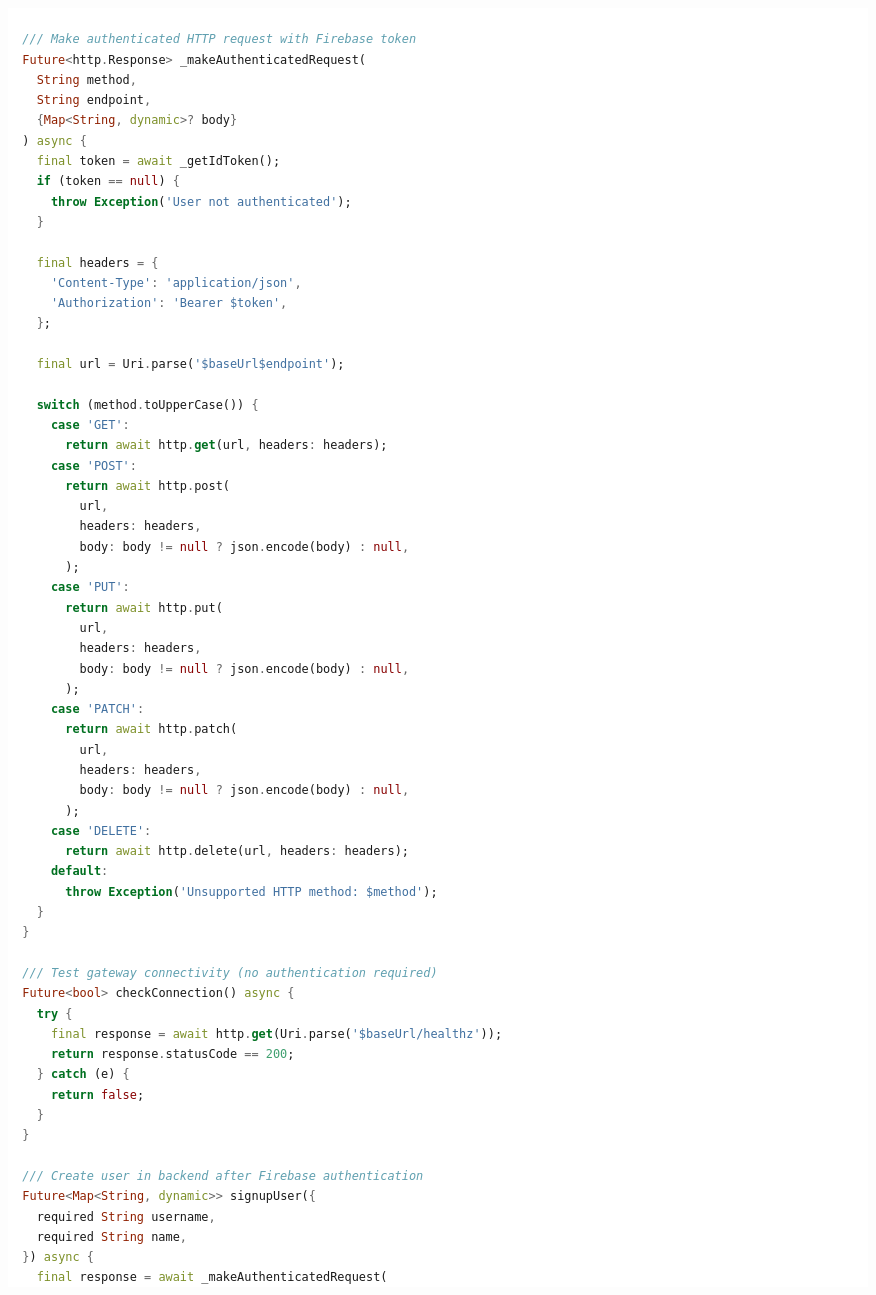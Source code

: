 ```dart
  
  /// Make authenticated HTTP request with Firebase token
  Future<http.Response> _makeAuthenticatedRequest(
    String method,
    String endpoint,
    {Map<String, dynamic>? body}
  ) async {
    final token = await _getIdToken();
    if (token == null) {
      throw Exception('User not authenticated');
    }
    
    final headers = {
      'Content-Type': 'application/json',
      'Authorization': 'Bearer $token',
    };
    
    final url = Uri.parse('$baseUrl$endpoint');
    
    switch (method.toUpperCase()) {
      case 'GET':
        return await http.get(url, headers: headers);
      case 'POST':
        return await http.post(
          url,
          headers: headers,
          body: body != null ? json.encode(body) : null,
        );
      case 'PUT':
        return await http.put(
          url,
          headers: headers,
          body: body != null ? json.encode(body) : null,
        );
      case 'PATCH':
        return await http.patch(
          url,
          headers: headers,
          body: body != null ? json.encode(body) : null,
        );
      case 'DELETE':
        return await http.delete(url, headers: headers);
      default:
        throw Exception('Unsupported HTTP method: $method');
    }
  }
  
  /// Test gateway connectivity (no authentication required)
  Future<bool> checkConnection() async {
    try {
      final response = await http.get(Uri.parse('$baseUrl/healthz'));
      return response.statusCode == 200;
    } catch (e) {
      return false;
    }
  }
  
  /// Create user in backend after Firebase authentication
  Future<Map<String, dynamic>> signupUser({
    required String username,
    required String name,
  }) async {
    final response = await _makeAuthenticatedRequest(
```